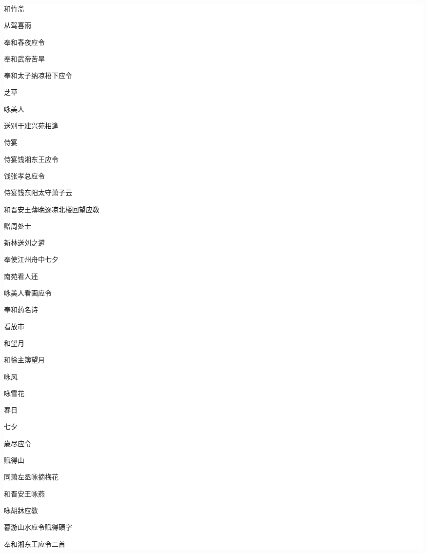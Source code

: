 和竹斋  

从驾喜雨  

奉和春夜应令  

奉和武帝苦旱  

奉和太子纳凉梧下应令  

芝草  

咏美人  

送别于建兴苑相逢  

侍宴  

侍宴饯湘东王应令  

饯张孝总应令  

侍宴饯东阳太守萧子云  

和晋安王薄晩逐凉北楼回望应敎  

赠周处士  

新林送刘之遴  

奉使江州舟中七夕  

南苑看人还  

咏美人看画应令  

奉和药名诗  

看放市  

和望月  

和徐主簿望月  

咏风  

咏雪花  

春日  

七夕  

歳尽应令  

赋得山  

同萧左丞咏摘梅花  

和晋安王咏燕  

咏胡牀应敎  

暮游山水应令赋得碛字  

奉和湘东王应令二首  
